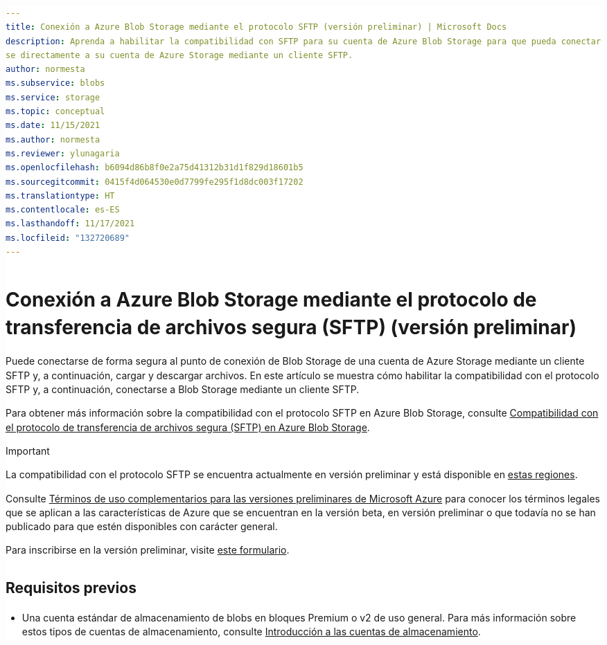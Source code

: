 ```yaml
---
title: Conexión a Azure Blob Storage mediante el protocolo SFTP (versión preliminar) | Microsoft Docs
description: Aprenda a habilitar la compatibilidad con SFTP para su cuenta de Azure Blob Storage para que pueda conectarse directamente a su cuenta de Azure Storage mediante un cliente SFTP.
author: normesta
ms.subservice: blobs
ms.service: storage
ms.topic: conceptual
ms.date: 11/15/2021
ms.author: normesta
ms.reviewer: ylunagaria
ms.openlocfilehash: b6094d86b8f0e2a75d41312b31d1f829d18601b5
ms.sourcegitcommit: 0415f4d064530e0d7799fe295f1d8dc003f17202
ms.translationtype: HT
ms.contentlocale: es-ES
ms.lasthandoff: 11/17/2021
ms.locfileid: "132720689"
---
```

# <a name="connect-to-azure-blob-storage-by-using-the-secure-file-transfer-sftp-protocol-preview"></a>Conexión a Azure Blob Storage mediante el protocolo de transferencia de archivos segura (SFTP) (versión preliminar)

Puede conectarse de forma segura al punto de conexión de Blob Storage de una cuenta de Azure Storage mediante un cliente SFTP y, a continuación, cargar y descargar archivos. En este artículo se muestra cómo habilitar la compatibilidad con el protocolo SFTP y, a continuación, conectarse a Blob Storage mediante un cliente SFTP. 

Para obtener más información sobre la compatibilidad con el protocolo SFTP en Azure Blob Storage, consulte [Compatibilidad con el protocolo de transferencia de archivos segura (SFTP) en Azure Blob Storage](secure-file-transfer-protocol-support.md).

> [!IMPORTANT]
> La compatibilidad con el protocolo SFTP se encuentra actualmente en versión preliminar y está disponible en [estas regiones](secure-file-transfer-protocol-support.md#regional-availability).
>
> Consulte [Términos de uso complementarios para las versiones preliminares de Microsoft Azure](https://azure.microsoft.com/support/legal/preview-supplemental-terms/) para conocer los términos legales que se aplican a las características de Azure que se encuentran en la versión beta, en versión preliminar o que todavía no se han publicado para que estén disponibles con carácter general.
>
> Para inscribirse en la versión preliminar, visite [este formulario](https://forms.office.com/r/gZguN0j65Y).

## <a name="prerequisites"></a>Requisitos previos

- Una cuenta estándar de almacenamiento de blobs en bloques Premium o v2 de uso general. Para más información sobre estos tipos de cuentas de almacenamiento, consulte [Introducción a las cuentas de almacenamiento](../common/storage-account-overview.md).
